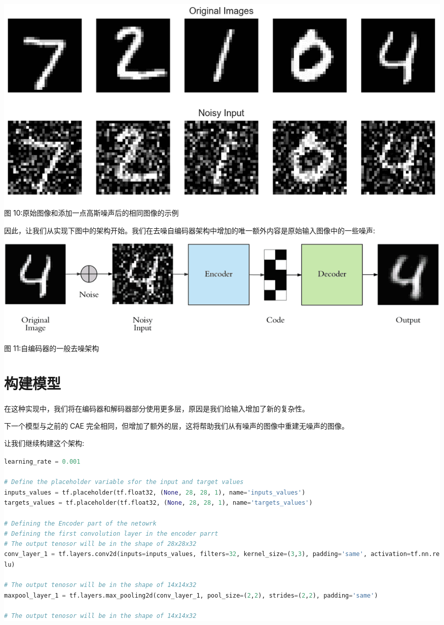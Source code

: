 ![](img/5100d26b-63c5-4c69-93cd-4fb8df5ddcb2.png)

图 10:原始图像和添加一点高斯噪声后的相同图像的示例

因此，让我们从实现下图中的架构开始。我们在去噪自编码器架构中增加的唯一额外内容是原始输入图像中的一些噪声:

![](img/5a04b580-1641-457a-8609-cf2392f35c28.png)

图 11:自编码器的一般去噪架构



# 构建模型

在这种实现中，我们将在编码器和解码器部分使用更多层，原因是我们给输入增加了新的复杂性。

下一个模型与之前的 CAE 完全相同，但增加了额外的层，这将帮助我们从有噪声的图像中重建无噪声的图像。

让我们继续构建这个架构:

```py
learning_rate = 0.001

# Define the placeholder variable sfor the input and target values
inputs_values = tf.placeholder(tf.float32, (None, 28, 28, 1), name='inputs_values')
targets_values = tf.placeholder(tf.float32, (None, 28, 28, 1), name='targets_values')

# Defining the Encoder part of the netowrk
# Defining the first convolution layer in the encoder parrt
# The output tenosor will be in the shape of 28x28x32
conv_layer_1 = tf.layers.conv2d(inputs=inputs_values, filters=32, kernel_size=(3,3), padding='same', activation=tf.nn.relu)

# The output tenosor will be in the shape of 14x14x32
maxpool_layer_1 = tf.layers.max_pooling2d(conv_layer_1, pool_size=(2,2), strides=(2,2), padding='same')

# The output tenosor will be in the shape of 14x14x32
```